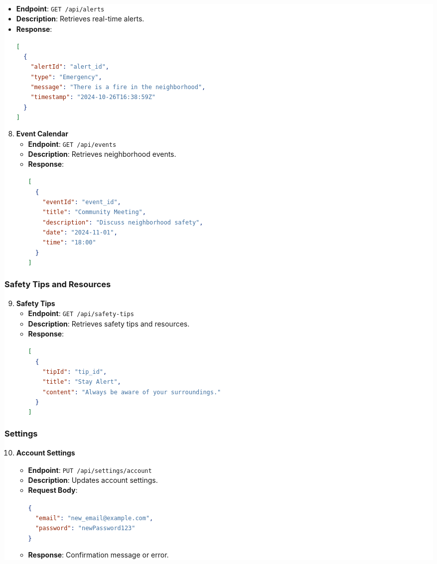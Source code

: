    - **Endpoint**: `GET /api/alerts`
   - **Description**: Retrieves real-time alerts.
   - **Response**:
     ```json
     [
       {
         "alertId": "alert_id",
         "type": "Emergency",
         "message": "There is a fire in the neighborhood",
         "timestamp": "2024-10-26T16:38:59Z"
       }
     ]
     ```

8. **Event Calendar**
   - **Endpoint**: `GET /api/events`
   - **Description**: Retrieves neighborhood events.
   - **Response**:
     ```json
     [
       {
         "eventId": "event_id",
         "title": "Community Meeting",
         "description": "Discuss neighborhood safety",
         "date": "2024-11-01",
         "time": "18:00"
       }
     ]
     ```

### Safety Tips and Resources

9. **Safety Tips**
   - **Endpoint**: `GET /api/safety-tips`
   - **Description**: Retrieves safety tips and resources.
   - **Response**:
     ```json
     [
       {
         "tipId": "tip_id",
         "title": "Stay Alert",
         "content": "Always be aware of your surroundings."
       }
     ]
     ```

### Settings

10. **Account Settings**

    - **Endpoint**: `PUT /api/settings/account`
    - **Description**: Updates account settings.
    - **Request Body**:
      ```json
      {
        "email": "new_email@example.com",
        "password": "newPassword123"
      }
      ```
    - **Response**: Confirmation message or error.

